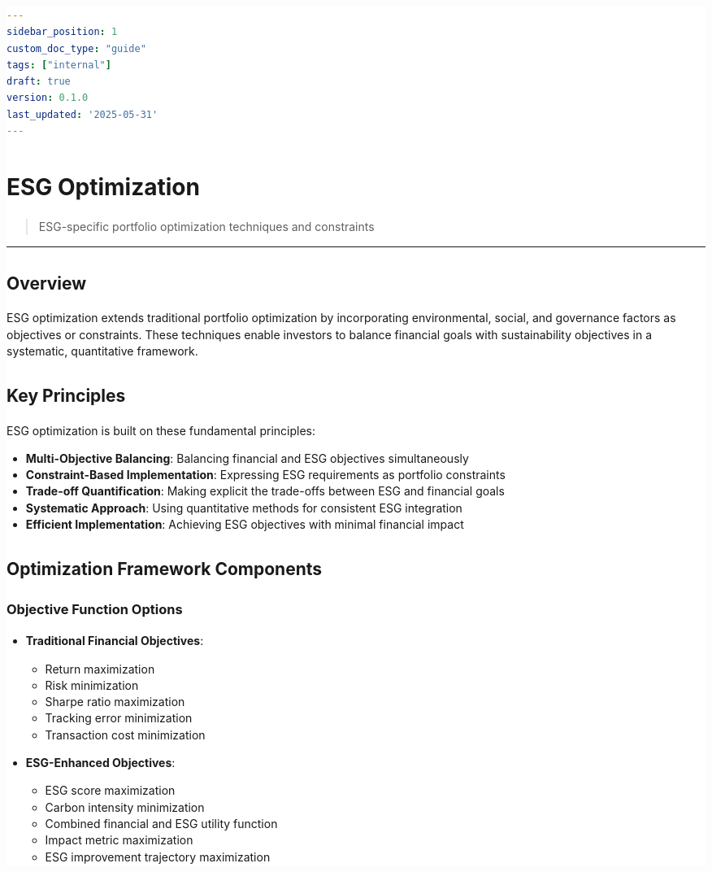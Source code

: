 ```yaml
---
sidebar_position: 1
custom_doc_type: "guide"
tags: ["internal"]
draft: true
version: 0.1.0
last_updated: '2025-05-31'
---
```


# ESG Optimization

> ESG-specific portfolio optimization techniques and constraints

---

## Overview

ESG optimization extends traditional portfolio optimization by incorporating environmental, social, and governance factors as objectives or constraints. These techniques enable investors to balance financial goals with sustainability objectives in a systematic, quantitative framework.

## Key Principles

ESG optimization is built on these fundamental principles:

* **Multi-Objective Balancing**: Balancing financial and ESG objectives simultaneously
* **Constraint-Based Implementation**: Expressing ESG requirements as portfolio constraints
* **Trade-off Quantification**: Making explicit the trade-offs between ESG and financial goals
* **Systematic Approach**: Using quantitative methods for consistent ESG integration
* **Efficient Implementation**: Achieving ESG objectives with minimal financial impact

## Optimization Framework Components

### Objective Function Options

* **Traditional Financial Objectives**:
  * Return maximization
  * Risk minimization
  * Sharpe ratio maximization
  * Tracking error minimization
  * Transaction cost minimization

* **ESG-Enhanced Objectives**:
  * ESG score maximization
  * Carbon intensity minimization
  * Combined financial and ESG utility function
  * Impact metric maximization
  * ESG improvement trajectory maximization
